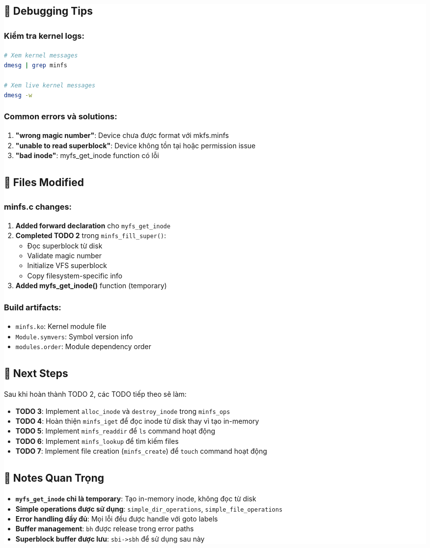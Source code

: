 ## 🔧 Debugging Tips

### Kiểm tra kernel logs:
```bash
# Xem kernel messages
dmesg | grep minfs

# Xem live kernel messages  
dmesg -w
```

### Common errors và solutions:
1. **"wrong magic number"**: Device chưa được format với mkfs.minfs
2. **"unable to read superblock"**: Device không tồn tại hoặc permission issue
3. **"bad inode"**: myfs_get_inode function có lỗi

## 📁 Files Modified

### minfs.c changes:
1. **Added forward declaration** cho `myfs_get_inode`
2. **Completed TODO 2** trong `minfs_fill_super()`:
    - Đọc superblock từ disk
    - Validate magic number
    - Initialize VFS superblock
    - Copy filesystem-specific info
3. **Added myfs_get_inode()** function (temporary)

### Build artifacts:
- `minfs.ko`: Kernel module file
- `Module.symvers`: Symbol version info
- `modules.order`: Module dependency order

## 🚀 Next Steps

Sau khi hoàn thành TODO 2, các TODO tiếp theo sẽ làm:

- **TODO 3**: Implement `alloc_inode` và `destroy_inode` trong `minfs_ops`
- **TODO 4**: Hoàn thiện `minfs_iget` để đọc inode từ disk thay vì tạo in-memory
- **TODO 5**: Implement `minfs_readdir` để `ls` command hoạt động
- **TODO 6**: Implement `minfs_lookup` để tìm kiếm files
- **TODO 7**: Implement file creation (`minfs_create`) để `touch` command hoạt động

## 📝 Notes Quan Trọng

- **`myfs_get_inode` chỉ là temporary**: Tạo in-memory inode, không đọc từ disk
- **Simple operations được sử dụng**: `simple_dir_operations`, `simple_file_operations`
- **Error handling đầy đủ**: Mọi lỗi đều được handle với goto labels
- **Buffer management**: `bh` được release trong error paths
- **Superblock buffer được lưu**: `sbi->sbh` để sử dụng sau này